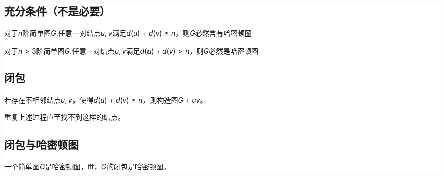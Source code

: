 ## 充分条件（不是必要）
对于$n$阶简单图$G$.任意一对结点$u,v$满足$d(u)+d(v)\geq n$，则$G$必然含有哈密顿圈

对于$n>3$阶简单图$G$.任意一对结点$u,v$满足$d(u)+d(v)>n$，则$G$必然是哈密顿图

## 闭包
若存在不相邻结点$u,v$，使得$d(u)+d(v)\geq n$，则构造图$G+uv$。

重复上述过程直至找不到这样的结点。

## 闭包与哈密顿图

一个简单图$G$是哈密顿图，iff，$G$的闭包是哈密顿图。





